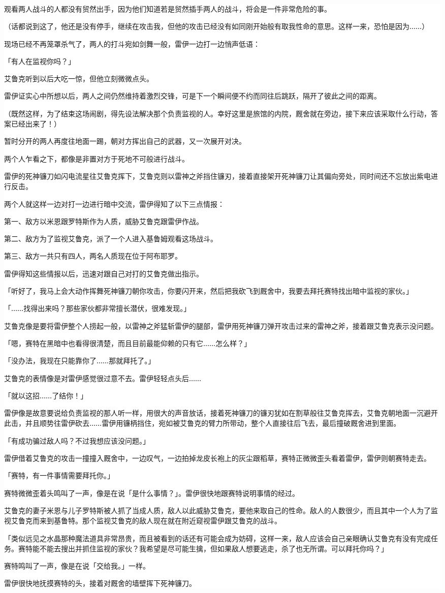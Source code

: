 观看两人战斗的人都没有贸然出手，因为他们知道若是贸然插手两人的战斗，将会是一件非常危险的事。

（话都说到这了，他还是没有停手，继续在攻击我，但他的攻击已经没有如同刚开始般有取我性命的意思。这样一来，恐怕是因为……）

现场已经不再笼罩杀气了，两人的打斗宛如剑舞一般，雷伊一边打一边悄声低语：

「有人在监视你吗？」

艾鲁克听到以后大吃一惊，但他立刻微微点头。

雷伊证实心中所想以后，两人之间仍然维持着激烈交锋，可是下一个瞬间便不约而同往后跳跃，隔开了彼此之间的距离。

（既然这样，为了结束这场闹剧，得先设法解决那个负责监视的人。幸好这里是旅馆的内院，厩舍就在旁边，接下来应该采取什么行动，答案已经出来了！）

暂时分开的两人再度往地面一踢，朝对方挥出自己的武器，又一次展开对决。

两个人乍看之下，都像是非置对方于死地不可般进行战斗。

雷伊的死神镰刀如闪电流星往艾鲁克挥下，艾鲁克则以雷神之斧挡住镰刃，接着直接架开死神镰刀让其偏向旁处，同时间还不忘放出紫电进行反击。

两个人就这样一边对打一边进行暗中交流，雷伊得知了以下三点情报：

第一、敌方以米恩跟罗特斯作为人质，威胁艾鲁克跟雷伊作战。

第二、敌方为了监视艾鲁克，派了一个人进入基鲁姆观看这场战斗。

第三、敌方一共只有四人，两名人质现在位于阿布耶罗。

雷伊得知这些情报以后，迅速对跟自己对打的艾鲁克做出指示。

「听好了，我马上会大动作挥舞死神镰刀朝你攻击，你要闪开来，然后把我砍飞到厩舍中，我要去拜托赛特找出暗中监视的家伙。」

「……找得出来吗？那些家伙都非常擅长潜伏，很难发现。」

艾鲁克像是要将雷伊整个人捞起一般，以雷神之斧猛斩雷伊的腿部，雷伊用死神镰刀弹开攻击过来的雷神之斧，接着跟艾鲁克表示没问题。

「嗯，赛特在黑暗中也看得很清楚，而且目前最能仰赖的只有它……怎么样？」

「没办法，我现在只能靠你了……那就拜托了。」

艾鲁克的表情像是对雷伊感觉很过意不去。雷伊轻轻点头后……

「就以这招……了结你！」

雷伊像是故意要说给负责监视的那人听一样，用很大的声音放话，接着死神镰刀的镰刃犹如在割草般往艾鲁克挥去，艾鲁克朝地面一沉避开此击，并且顺势往雷伊砍去……雷伊用镰柄挡住，宛如被艾鲁克的臂力所带动，整个人直接往后飞去，最后撞破厩舍进到里面。

「有成功骗过敌人吗？不过我想应该没问题。」

雷伊借着艾鲁克的攻击一撞撞入厩舍中，一边叹气，一边拍掉龙皮长袍上的灰尘跟稻草，赛特正微微歪头看着雷伊，雷伊则朝赛特走去。

「赛特，有一件事情需要拜托你。」

赛特微微歪着头鸣叫了一声，像是在说「是什么事情？」。雷伊很快地跟赛特说明事情的经过。

艾鲁克的妻子米恩与儿子罗特斯被人抓了当成人质，敌人以此威胁艾鲁克，要他来取自己的性命。敌人的人数很少，而且其中一个人为了监视艾鲁克而来到基鲁特。那个监视艾鲁克的敌人现在就在附近窥视雷伊跟艾鲁克的战斗。

「类似远见之水晶那种魔法道具非常昂贵，而且被看到的话还有可能会成为妨碍，这样一来，敌人应该会自己亲眼确认艾鲁克有没有完成任务。赛特能不能去搜出并抓住监视的家伙？我希望是尽可能生擒，但如果敌人想要逃走，杀了也无所谓。可以拜托你吗？」

赛特鸣叫了一声，像是在说「交给我。」一样。

雷伊很快地抚摸赛特的头，接着对厩舍的墙壁挥下死神镰刀。
